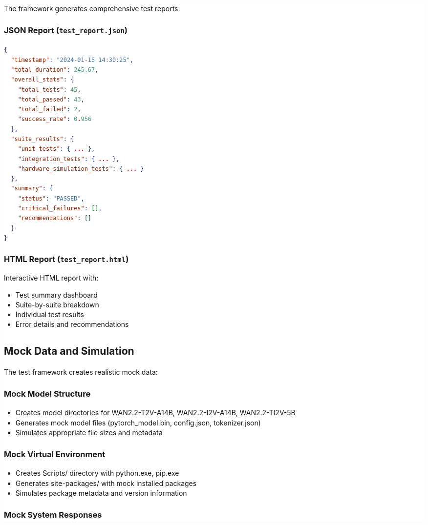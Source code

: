 The framework generates comprehensive test reports:

### JSON Report (`test_report.json`)

```json
{
  "timestamp": "2024-01-15 14:30:25",
  "total_duration": 245.67,
  "overall_stats": {
    "total_tests": 45,
    "total_passed": 43,
    "total_failed": 2,
    "success_rate": 0.956
  },
  "suite_results": {
    "unit_tests": { ... },
    "integration_tests": { ... },
    "hardware_simulation_tests": { ... }
  },
  "summary": {
    "status": "PASSED",
    "critical_failures": [],
    "recommendations": []
  }
}
```

### HTML Report (`test_report.html`)

Interactive HTML report with:

- Test summary dashboard
- Suite-by-suite breakdown
- Individual test results
- Error details and recommendations

## Mock Data and Simulation

The test framework creates realistic mock data:

### Mock Model Structure

- Creates model directories for WAN2.2-T2V-A14B, WAN2.2-I2V-A14B, WAN2.2-TI2V-5B
- Generates mock model files (pytorch_model.bin, config.json, tokenizer.json)
- Simulates appropriate file sizes and metadata

### Mock Virtual Environment

- Creates Scripts/ directory with python.exe, pip.exe
- Generates site-packages/ with mock installed packages
- Simulates package metadata and version information

### Mock System Responses
